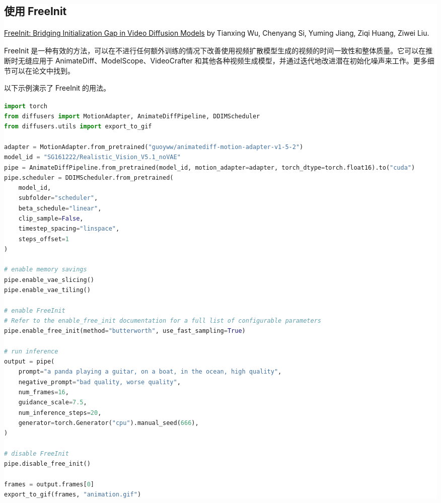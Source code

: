 ## 使用 FreeInit

[FreeInit: Bridging Initialization Gap in Video Diffusion Models](https://arxiv.org/abs/2312.07537) by Tianxing Wu, Chenyang Si, Yuming Jiang, Ziqi Huang, Ziwei Liu.

FreeInit 是一种有效的方法，可以在不进行任何额外训练的情况下改善使用视频扩散模型生成的视频的时间一致性和整体质量。它可以在推断时无缝应用于 AnimateDiff、ModelScope、VideoCrafter 和其他各种视频生成模型，并通过迭代地改进潜在初始化噪声来工作。更多细节可以在论文中找到。

以下示例演示了 FreeInit 的用法。

```py
import torch
from diffusers import MotionAdapter, AnimateDiffPipeline, DDIMScheduler
from diffusers.utils import export_to_gif

adapter = MotionAdapter.from_pretrained("guoyww/animatediff-motion-adapter-v1-5-2")
model_id = "SG161222/Realistic_Vision_V5.1_noVAE"
pipe = AnimateDiffPipeline.from_pretrained(model_id, motion_adapter=adapter, torch_dtype=torch.float16).to("cuda")
pipe.scheduler = DDIMScheduler.from_pretrained(
    model_id,
    subfolder="scheduler",
    beta_schedule="linear",
    clip_sample=False,
    timestep_spacing="linspace",
    steps_offset=1
)

# enable memory savings
pipe.enable_vae_slicing()
pipe.enable_vae_tiling()

# enable FreeInit
# Refer to the enable_free_init documentation for a full list of configurable parameters
pipe.enable_free_init(method="butterworth", use_fast_sampling=True)

# run inference
output = pipe(
    prompt="a panda playing a guitar, on a boat, in the ocean, high quality",
    negative_prompt="bad quality, worse quality",
    num_frames=16,
    guidance_scale=7.5,
    num_inference_steps=20,
    generator=torch.Generator("cpu").manual_seed(666),
)

# disable FreeInit
pipe.disable_free_init()

frames = output.frames[0]
export_to_gif(frames, "animation.gif")
```
